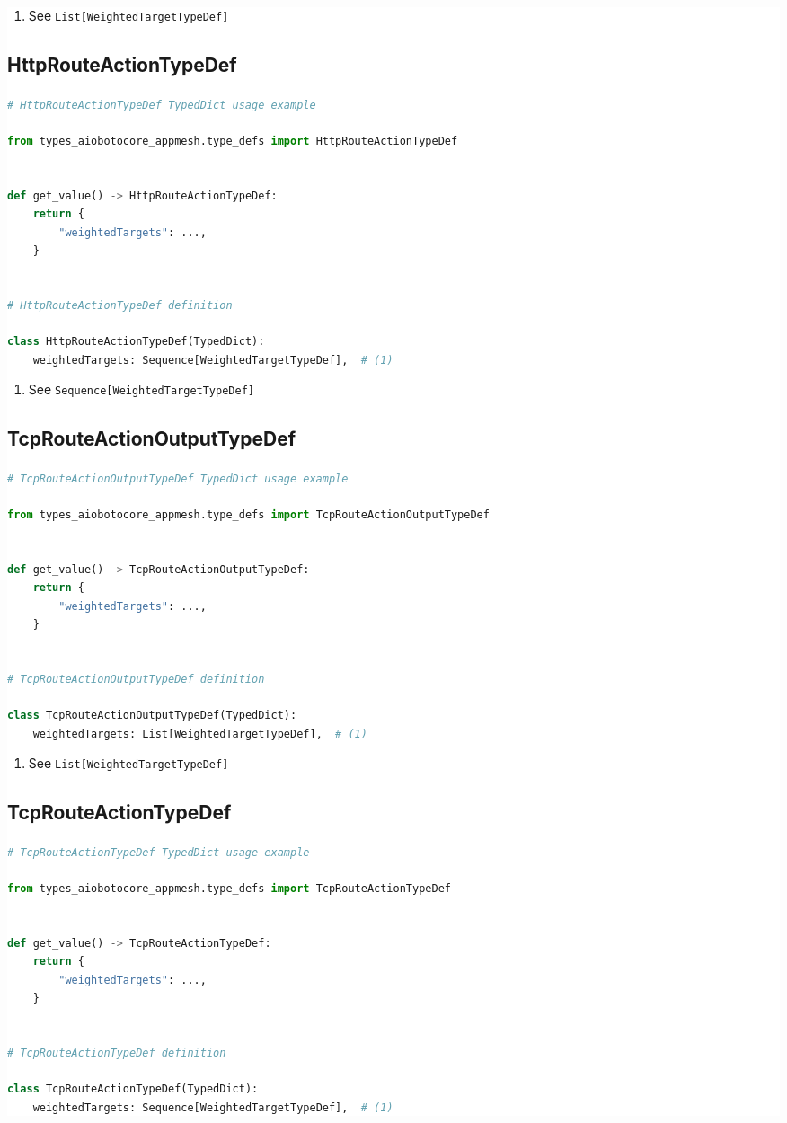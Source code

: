 1. See `List[WeightedTargetTypeDef]`

## HttpRouteActionTypeDef

```python
# HttpRouteActionTypeDef TypedDict usage example

from types_aiobotocore_appmesh.type_defs import HttpRouteActionTypeDef


def get_value() -> HttpRouteActionTypeDef:
    return {
        "weightedTargets": ...,
    }


# HttpRouteActionTypeDef definition

class HttpRouteActionTypeDef(TypedDict):
    weightedTargets: Sequence[WeightedTargetTypeDef],  # (1)
```

1. See `Sequence[WeightedTargetTypeDef]`

## TcpRouteActionOutputTypeDef

```python
# TcpRouteActionOutputTypeDef TypedDict usage example

from types_aiobotocore_appmesh.type_defs import TcpRouteActionOutputTypeDef


def get_value() -> TcpRouteActionOutputTypeDef:
    return {
        "weightedTargets": ...,
    }


# TcpRouteActionOutputTypeDef definition

class TcpRouteActionOutputTypeDef(TypedDict):
    weightedTargets: List[WeightedTargetTypeDef],  # (1)
```

1. See `List[WeightedTargetTypeDef]`

## TcpRouteActionTypeDef

```python
# TcpRouteActionTypeDef TypedDict usage example

from types_aiobotocore_appmesh.type_defs import TcpRouteActionTypeDef


def get_value() -> TcpRouteActionTypeDef:
    return {
        "weightedTargets": ...,
    }


# TcpRouteActionTypeDef definition

class TcpRouteActionTypeDef(TypedDict):
    weightedTargets: Sequence[WeightedTargetTypeDef],  # (1)
```